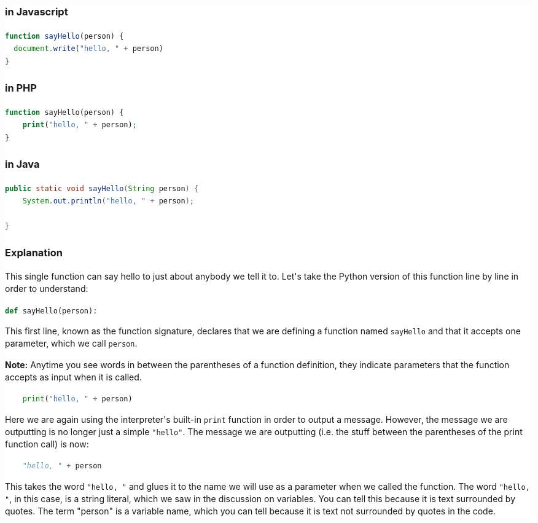 ### in Javascript

```javascript
function sayHello(person) {
  document.write("hello, " + person)
}
```

### in PHP

```php
function sayHello(person) {
    print("hello, " + person);
}
```

### in Java

```java
public static void sayHello(String person) {
    System.out.println("hello, " + person);

}
```

### Explanation

This single function can say hello to just about anybody we tell it to. Let's take the Python version of this function line by line in order to understand:

```python
def sayHello(person):
```

This first line, known as the function signature, declares that we are defining a function named `sayHello` and that it accepts one parameter, which we call `person`.

**Note:** Anytime you see words in between the parentheses of a function definition, they indicate parameters that the function accepts as input when it is called.

```python
    print("hello, " + person)
```

Here we are again using the interpreter's built-in `print` function in order to output a message. However, the message we are outputting is no longer just a simple `"hello"`. The message we are outputting (i.e. the stuff between the parentheses of the print function call) is now:

```python
    "hello, " + person
```

This takes the word `"hello, "` and glues it to the name we will use as a parameter when we called the function. The word `"hello, "`, in this case, is a string literal, which we saw in the discussion on variables. You can tell this because it is text surrounded by quotes. The term "person" is a variable name, which you can tell because it is text not surrounded by quotes in the code.
